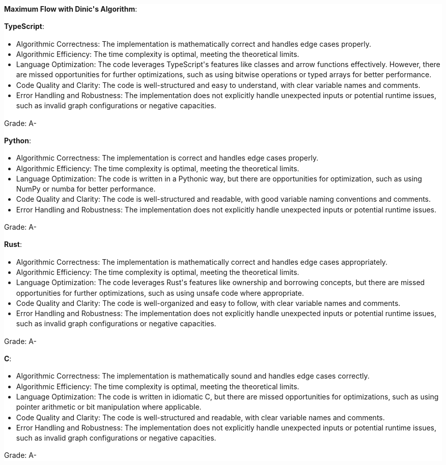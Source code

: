 **Maximum Flow with Dinic's Algorithm**:

**TypeScript**:
- Algorithmic Correctness: The implementation is mathematically correct and handles edge cases properly.
- Algorithmic Efficiency: The time complexity is optimal, meeting the theoretical limits.
- Language Optimization: The code leverages TypeScript's features like classes and arrow functions effectively. However, there are missed opportunities for further optimizations, such as using bitwise operations or typed arrays for better performance.
- Code Quality and Clarity: The code is well-structured and easy to understand, with clear variable names and comments.
- Error Handling and Robustness: The implementation does not explicitly handle unexpected inputs or potential runtime issues, such as invalid graph configurations or negative capacities.

Grade: A-

**Python**:
- Algorithmic Correctness: The implementation is correct and handles edge cases properly.
- Algorithmic Efficiency: The time complexity is optimal, meeting the theoretical limits.
- Language Optimization: The code is written in a Pythonic way, but there are opportunities for optimization, such as using NumPy or numba for better performance.
- Code Quality and Clarity: The code is well-structured and readable, with good variable naming conventions and comments.
- Error Handling and Robustness: The implementation does not explicitly handle unexpected inputs or potential runtime issues.

Grade: A-

**Rust**:
- Algorithmic Correctness: The implementation is mathematically correct and handles edge cases appropriately.
- Algorithmic Efficiency: The time complexity is optimal, meeting the theoretical limits.
- Language Optimization: The code leverages Rust's features like ownership and borrowing concepts, but there are missed opportunities for further optimizations, such as using unsafe code where appropriate.
- Code Quality and Clarity: The code is well-organized and easy to follow, with clear variable names and comments.
- Error Handling and Robustness: The implementation does not explicitly handle unexpected inputs or potential runtime issues, such as invalid graph configurations or negative capacities.

Grade: A-

**C**:
- Algorithmic Correctness: The implementation is mathematically sound and handles edge cases correctly.
- Algorithmic Efficiency: The time complexity is optimal, meeting the theoretical limits.
- Language Optimization: The code is written in idiomatic C, but there are missed opportunities for optimizations, such as using pointer arithmetic or bit manipulation where applicable.
- Code Quality and Clarity: The code is well-structured and readable, with clear variable names and comments.
- Error Handling and Robustness: The implementation does not explicitly handle unexpected inputs or potential runtime issues, such as invalid graph configurations or negative capacities.

Grade: A-
